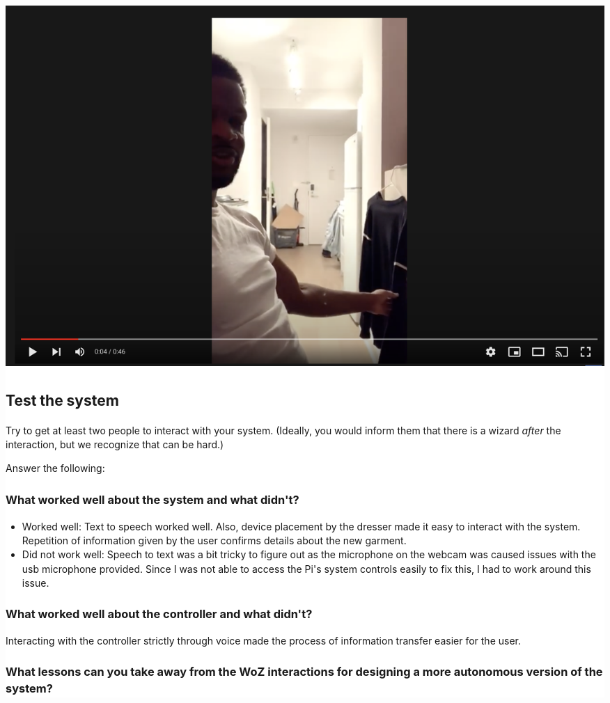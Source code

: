 [![Video](https://github.com/edmondmarv/Interactive-Lab-Hub/blob/Fall2021/Lab%203/vid_prev_a.png)](https://youtu.be/p6-W0coApaQ)

## Test the system
Try to get at least two people to interact with your system. (Ideally, you would inform them that there is a wizard _after_ the interaction, but we recognize that can be hard.)

Answer the following:

### What worked well about the system and what didn't?

* Worked well: Text to speech worked well. Also, device placement by the dresser made it easy to interact with the system. Repetition of information given by the user confirms details about the new garment.
* Did not work well: Speech to text was a bit tricky to figure out as the microphone on the webcam was caused issues with the usb microphone provided. Since I was not able to access the Pi's system controls easily to fix this, I had to work around this issue.

### What worked well about the controller and what didn't?

Interacting with the controller strictly through voice made the process of information transfer easier for the user.

### What lessons can you take away from the WoZ interactions for designing a more autonomous version of the system?
